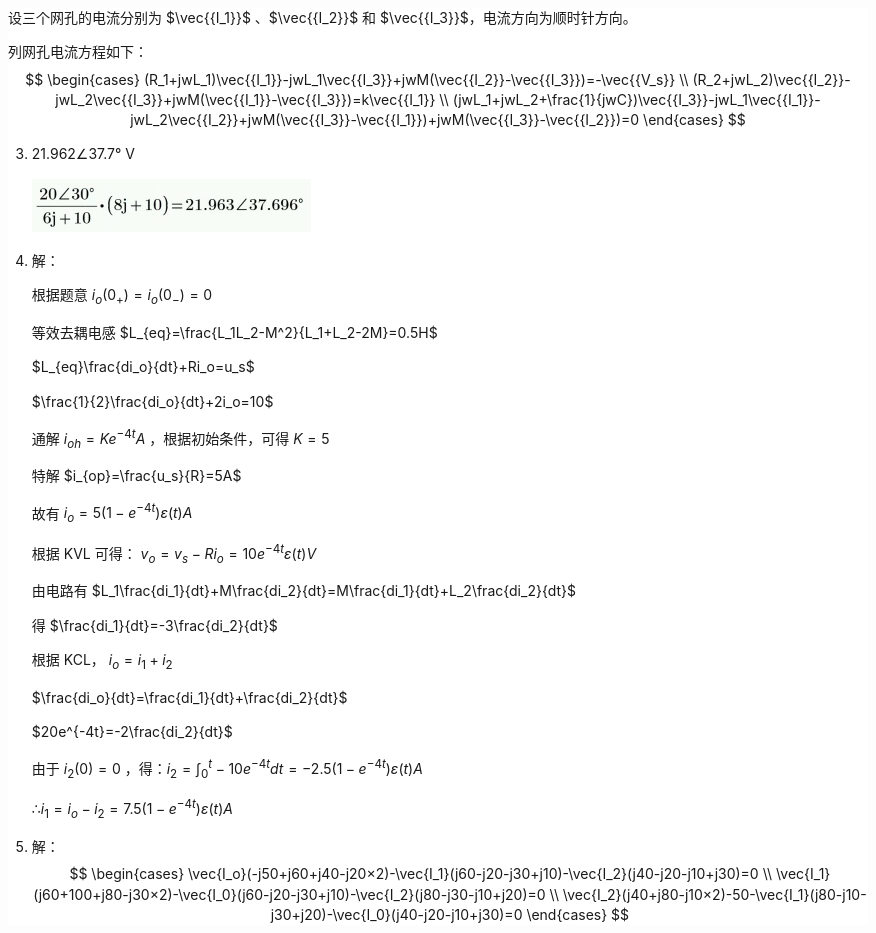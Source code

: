    设三个网孔的电流分别为 $\vec{{I_1}}$ 、$\vec{{I_2}}$ 和 $\vec{{I_3}}$，电流方向为顺时针方向。

   列网孔电流方程如下：
   $$
   \begin{cases}
   (R_1+jwL_1)\vec{{I_1}}-jwL_1\vec{{I_3}}+jwM(\vec{{I_2}}-\vec{{I_3}})=-\vec{{V_s}} \\
   (R_2+jwL_2)\vec{{I_2}}-jwL_2\vec{{I_3}}+jwM(\vec{{I_1}}-\vec{{I_3}})=k\vec{{I_1}} \\
   (jwL_1+jwL_2+\frac{1}{jwC})\vec{{I_3}}-jwL_1\vec{{I_1}}-jwL_2\vec{{I_2}}+jwM(\vec{{I_3}}-\vec{{I_1}})+jwM(\vec{{I_3}}-\vec{{I_2}})=0
   \end{cases}
   $$

3. 21.962∠37.7° V

   <img src="./coupling.assets/image-20220908103921499.png" alt="image-20220908103921499" style="zoom:50%;" />

4. 解：

   根据题意 $i_o(0_+)=i_o(0_-)=0$ 

   等效去耦电感 $L_{eq}=\frac{L_1L_2-M^2}{L_1+L_2-2M}=0.5H$ 

   $L_{eq}\frac{di_o}{dt}+Ri_o=u_s$ 

   $\frac{1}{2}\frac{di_o}{dt}+2i_o=10$ 

   通解 $i_{oh}=Ke^{-4t}A$ ，根据初始条件，可得 $K=5$ 

   特解 $i_{op}=\frac{u_s}{R}=5A$ 

   故有 $i_o=5(1-e^{-4t})ε(t)A$ 

   根据 KVL 可得： $v_o=v_s-Ri_o=10e^{-4t}ε(t)V$ 

   由电路有 $L_1\frac{di_1}{dt}+M\frac{di_2}{dt}=M\frac{di_1}{dt}+L_2\frac{di_2}{dt}$ 

   得 $\frac{di_1}{dt}=-3\frac{di_2}{dt}$ 

   根据 KCL， $i_o=i_1+i_2$ 

   $\frac{di_o}{dt}=\frac{di_1}{dt}+\frac{di_2}{dt}$ 

   $20e^{-4t}=-2\frac{di_2}{dt}$ 

   由于 $i_2(0)=0$ ，得：$i_2=\int_{0}^{t}-10e^{-4t}dt=-2.5(1-e^{-4t})ε(t)A$ 

   $∴i_1=i_o-i_2=7.5(1-e^{-4t})ε(t)A$ 

   

5. 解：
   $$
   \begin{cases}
   \vec{I_o}(-j50+j60+j40-j20×2)-\vec{I_1}(j60-j20-j30+j10)-\vec{I_2}(j40-j20-j10+j30)=0 \\
   \vec{I_1}(j60+100+j80-j30×2)-\vec{I_0}(j60-j20-j30+j10)-\vec{I_2}(j80-j30-j10+j20)=0 \\
   \vec{I_2}(j40+j80-j10×2)-50-\vec{I_1}(j80-j10-j30+j20)-\vec{I_0}(j40-j20-j10+j30)=0
   \end{cases}
   $$
